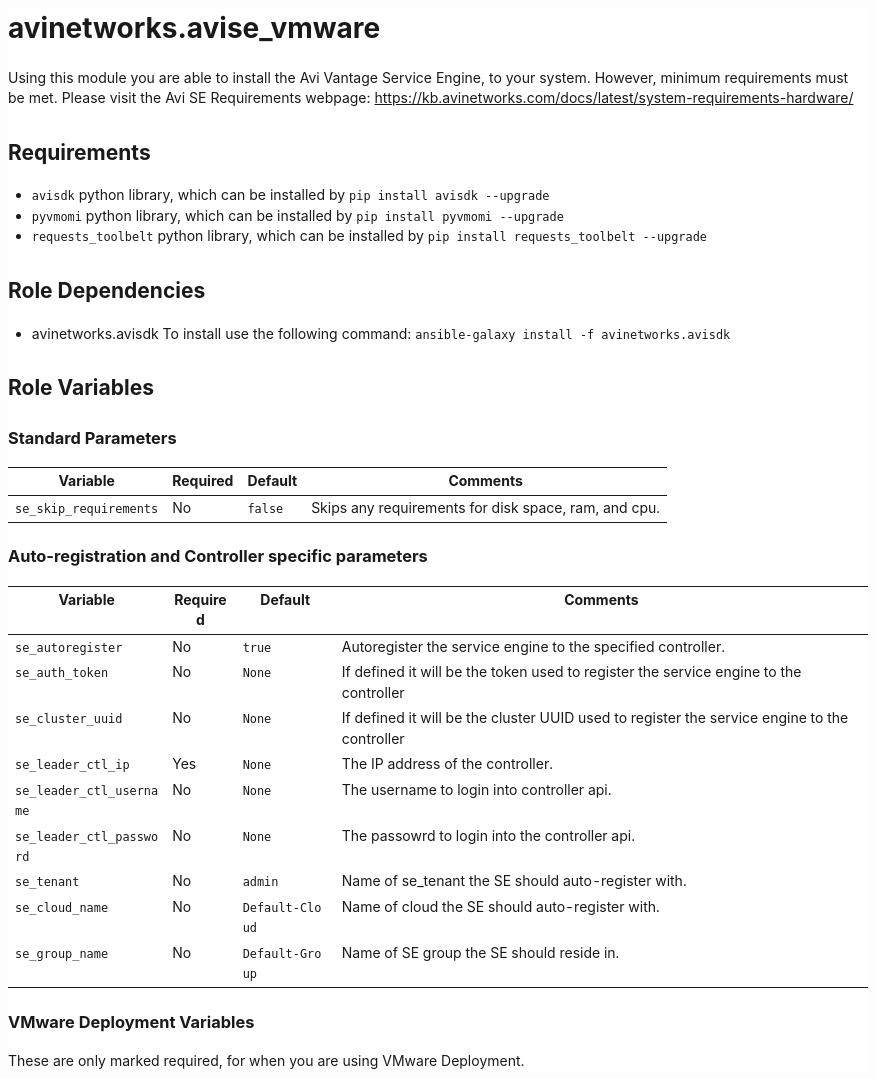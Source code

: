 # avinetworks.avise_vmware


Using this module you are able to install the Avi Vantage Service Engine, to your system. However, minimum requirements must be met. Please visit the Avi SE Requirements webpage: https://kb.avinetworks.com/docs/latest/system-requirements-hardware/

## Requirements

- `avisdk` python library, which can be installed by `pip install avisdk --upgrade`
- `pyvmomi` python library, which can be installed by  `pip install pyvmomi --upgrade`
- `requests_toolbelt` python library, which can be installed by `pip install requests_toolbelt --upgrade`

## Role Dependencies

- avinetworks.avisdk
  To install use the following command: `ansible-galaxy install -f avinetworks.avisdk`

## Role Variables

### Standard Parameters
| Variable | Required | Default | Comments |
|----------|----------|---------|----------|
| `se_skip_requirements` | No | `false` | Skips any requirements for disk space, ram, and cpu. |

### Auto-registration and Controller specific parameters
| Variable | Required | Default | Comments |
|----------|----------|---------|----------|
| `se_autoregister` | No | `true` | Autoregister the service engine to the specified controller. |
| `se_auth_token` | No | `None`|  If defined it will be the token used to register the service engine to the controller |
| `se_cluster_uuid` | No | `None`|  If defined it will be the cluster UUID used to register the service engine to the controller |
| `se_leader_ctl_ip` | Yes | `None` | The IP address of the controller. |
| `se_leader_ctl_username` | No | `None` | The username to login into controller api. |
| `se_leader_ctl_password` | No | `None` | The passowrd to login into the controller api. |
| `se_tenant` | No | `admin` | Name of se_tenant the SE should auto-register with. |
| `se_cloud_name` | No | `Default-Cloud` | Name of cloud the SE should auto-register with. |
| `se_group_name` | No | `Default-Group` | Name of SE group the SE should reside in. |


### VMware Deployment Variables
These are only marked required, for when you are using VMware Deployment.
